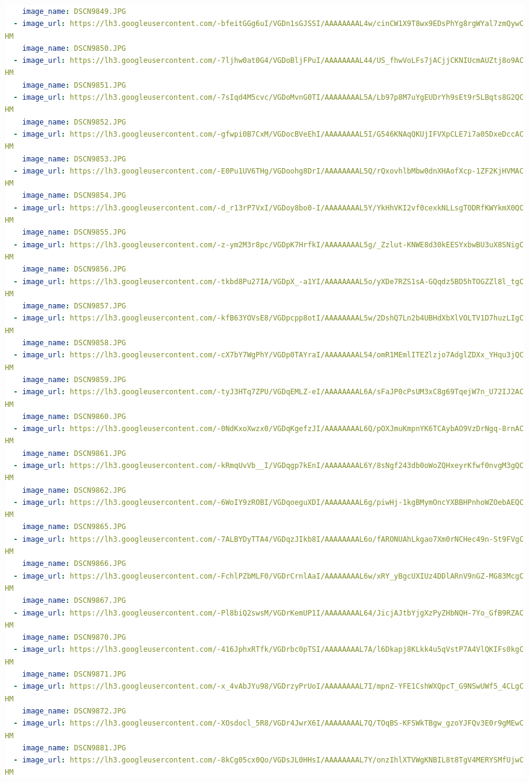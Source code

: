 ```yaml
    image_name: DSCN9849.JPG
  - image_url: https://lh3.googleusercontent.com/-bfeitGGg6uI/VGDn1sGJSSI/AAAAAAAAL4w/cinCW1X9T8wx9EDsPhYg8rgWYal7zmQywCHM
    image_name: DSCN9850.JPG
  - image_url: https://lh3.googleusercontent.com/-7ljhw0at0G4/VGDoBljFPuI/AAAAAAAAL44/US_fhwVoLFs7jACjjCKNIUcmAUZtj8o9ACHM
    image_name: DSCN9851.JPG
  - image_url: https://lh3.googleusercontent.com/-7sIqd4M5cvc/VGDoMvnG0TI/AAAAAAAAL5A/Lb97p8M7uYgEUDrYh9sEt9r5LBqts8G2QCHM
    image_name: DSCN9852.JPG
  - image_url: https://lh3.googleusercontent.com/-gfwpi0B7CxM/VGDocBVeEhI/AAAAAAAAL5I/G546KNAqQKUjIFVXpCLE7i7a05DxeDccACHM
    image_name: DSCN9853.JPG
  - image_url: https://lh3.googleusercontent.com/-E0Pu1UV6THg/VGDoohg8DrI/AAAAAAAAL5Q/rQxovhlbMbw0dnXHAofXcp-1ZF2KjHVMACHM
    image_name: DSCN9854.JPG
  - image_url: https://lh3.googleusercontent.com/-d_r13rP7VxI/VGDoy8bo0-I/AAAAAAAAL5Y/YkHhVKI2vf0cexkNLLsgTODRfKWYkmX0QCHM
    image_name: DSCN9855.JPG
  - image_url: https://lh3.googleusercontent.com/-z-ym2M3r8pc/VGDpK7HrfkI/AAAAAAAAL5g/_Zzlut-KNWE8d30kEESYxbwBU3uX8SNigCHM
    image_name: DSCN9856.JPG
  - image_url: https://lh3.googleusercontent.com/-tkbd8Pu27IA/VGDpX_-a1YI/AAAAAAAAL5o/yXDe7RZS1sA-GQqdz5BD5hTOGZZl8l_tgCHM
    image_name: DSCN9857.JPG
  - image_url: https://lh3.googleusercontent.com/-kfB63YOVsE8/VGDpcpp8otI/AAAAAAAAL5w/2DshQ7Ln2b4UBHdXbXlVOLTV1D7huzLIgCHM
    image_name: DSCN9858.JPG
  - image_url: https://lh3.googleusercontent.com/-cX7bY7WgPhY/VGDp0TAYraI/AAAAAAAAL54/omR1MEmlITEZlzjo7AdglZDXx_YHqu3jQCHM
    image_name: DSCN9859.JPG
  - image_url: https://lh3.googleusercontent.com/-tyJ3HTq7ZPU/VGDqEMLZ-eI/AAAAAAAAL6A/sFaJP0cPsUM3xC8g69TqejW7n_U72IJ2ACHM
    image_name: DSCN9860.JPG
  - image_url: https://lh3.googleusercontent.com/-0NdKxoXwzx0/VGDqKgefzJI/AAAAAAAAL6Q/pOXJmuKmpnYK6TCAybAO9VzDrNgq-8rnACHM
    image_name: DSCN9861.JPG
  - image_url: https://lh3.googleusercontent.com/-kRmqUvVb__I/VGDqgp7kEnI/AAAAAAAAL6Y/8sNgf243db0oWoZQHxeyrKfwf0nvgM3gQCHM
    image_name: DSCN9862.JPG
  - image_url: https://lh3.googleusercontent.com/-6WoIY9zROBI/VGDqoeguXDI/AAAAAAAAL6g/piwHj-1kgBMymOncYXBBHPnhoWZOebAEQCHM
    image_name: DSCN9865.JPG
  - image_url: https://lh3.googleusercontent.com/-7ALBYDyTTA4/VGDqzJIkb8I/AAAAAAAAL6o/fARONUAhLkgao7Xm0rNCHec49n-St9FVgCHM
    image_name: DSCN9866.JPG
  - image_url: https://lh3.googleusercontent.com/-FchlPZbMLF0/VGDrCrnlAaI/AAAAAAAAL6w/xRY_yBgcUXIUz4DDlARnV9nGZ-MG83McgCHM
    image_name: DSCN9867.JPG
  - image_url: https://lh3.googleusercontent.com/-Pl8biQ2swsM/VGDrKemUP1I/AAAAAAAAL64/JicjAJtbYjgXzPyZHbNQH-7Yo_GfB9RZACHM
    image_name: DSCN9870.JPG
  - image_url: https://lh3.googleusercontent.com/-416JphxRTfk/VGDrbc0pTSI/AAAAAAAAL7A/l6Dkapj8KLkk4u5qVstP7A4VlQKIFs0kgCHM
    image_name: DSCN9871.JPG
  - image_url: https://lh3.googleusercontent.com/-x_4vAbJYu98/VGDrzyPrUoI/AAAAAAAAL7I/mpnZ-YFE1CshWXQpcT_G9NSwUWf5_4CLgCHM
    image_name: DSCN9872.JPG
  - image_url: https://lh3.googleusercontent.com/-XOsdocl_5R8/VGDr4JwrX6I/AAAAAAAAL7Q/TOqBS-KFSWkTBgw_gzoYJFQv3E0r9gMEwCHM
    image_name: DSCN9881.JPG
  - image_url: https://lh3.googleusercontent.com/-8kCg05cx0Qo/VGDsJL0HHsI/AAAAAAAAL7Y/onzIhlXTVWgKNBIL8t8TgV4MERYSMfUjwCHM
```